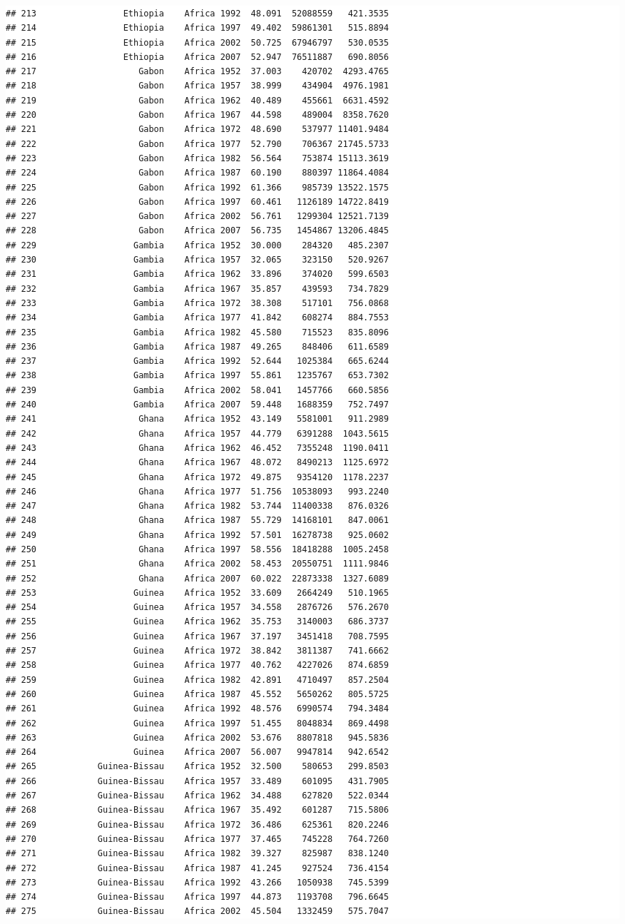```
## 213                 Ethiopia    Africa 1992  48.091  52088559   421.3535
## 214                 Ethiopia    Africa 1997  49.402  59861301   515.8894
## 215                 Ethiopia    Africa 2002  50.725  67946797   530.0535
## 216                 Ethiopia    Africa 2007  52.947  76511887   690.8056
## 217                    Gabon    Africa 1952  37.003    420702  4293.4765
## 218                    Gabon    Africa 1957  38.999    434904  4976.1981
## 219                    Gabon    Africa 1962  40.489    455661  6631.4592
## 220                    Gabon    Africa 1967  44.598    489004  8358.7620
## 221                    Gabon    Africa 1972  48.690    537977 11401.9484
## 222                    Gabon    Africa 1977  52.790    706367 21745.5733
## 223                    Gabon    Africa 1982  56.564    753874 15113.3619
## 224                    Gabon    Africa 1987  60.190    880397 11864.4084
## 225                    Gabon    Africa 1992  61.366    985739 13522.1575
## 226                    Gabon    Africa 1997  60.461   1126189 14722.8419
## 227                    Gabon    Africa 2002  56.761   1299304 12521.7139
## 228                    Gabon    Africa 2007  56.735   1454867 13206.4845
## 229                   Gambia    Africa 1952  30.000    284320   485.2307
## 230                   Gambia    Africa 1957  32.065    323150   520.9267
## 231                   Gambia    Africa 1962  33.896    374020   599.6503
## 232                   Gambia    Africa 1967  35.857    439593   734.7829
## 233                   Gambia    Africa 1972  38.308    517101   756.0868
## 234                   Gambia    Africa 1977  41.842    608274   884.7553
## 235                   Gambia    Africa 1982  45.580    715523   835.8096
## 236                   Gambia    Africa 1987  49.265    848406   611.6589
## 237                   Gambia    Africa 1992  52.644   1025384   665.6244
## 238                   Gambia    Africa 1997  55.861   1235767   653.7302
## 239                   Gambia    Africa 2002  58.041   1457766   660.5856
## 240                   Gambia    Africa 2007  59.448   1688359   752.7497
## 241                    Ghana    Africa 1952  43.149   5581001   911.2989
## 242                    Ghana    Africa 1957  44.779   6391288  1043.5615
## 243                    Ghana    Africa 1962  46.452   7355248  1190.0411
## 244                    Ghana    Africa 1967  48.072   8490213  1125.6972
## 245                    Ghana    Africa 1972  49.875   9354120  1178.2237
## 246                    Ghana    Africa 1977  51.756  10538093   993.2240
## 247                    Ghana    Africa 1982  53.744  11400338   876.0326
## 248                    Ghana    Africa 1987  55.729  14168101   847.0061
## 249                    Ghana    Africa 1992  57.501  16278738   925.0602
## 250                    Ghana    Africa 1997  58.556  18418288  1005.2458
## 251                    Ghana    Africa 2002  58.453  20550751  1111.9846
## 252                    Ghana    Africa 2007  60.022  22873338  1327.6089
## 253                   Guinea    Africa 1952  33.609   2664249   510.1965
## 254                   Guinea    Africa 1957  34.558   2876726   576.2670
## 255                   Guinea    Africa 1962  35.753   3140003   686.3737
## 256                   Guinea    Africa 1967  37.197   3451418   708.7595
## 257                   Guinea    Africa 1972  38.842   3811387   741.6662
## 258                   Guinea    Africa 1977  40.762   4227026   874.6859
## 259                   Guinea    Africa 1982  42.891   4710497   857.2504
## 260                   Guinea    Africa 1987  45.552   5650262   805.5725
## 261                   Guinea    Africa 1992  48.576   6990574   794.3484
## 262                   Guinea    Africa 1997  51.455   8048834   869.4498
## 263                   Guinea    Africa 2002  53.676   8807818   945.5836
## 264                   Guinea    Africa 2007  56.007   9947814   942.6542
## 265            Guinea-Bissau    Africa 1952  32.500    580653   299.8503
## 266            Guinea-Bissau    Africa 1957  33.489    601095   431.7905
## 267            Guinea-Bissau    Africa 1962  34.488    627820   522.0344
## 268            Guinea-Bissau    Africa 1967  35.492    601287   715.5806
## 269            Guinea-Bissau    Africa 1972  36.486    625361   820.2246
## 270            Guinea-Bissau    Africa 1977  37.465    745228   764.7260
## 271            Guinea-Bissau    Africa 1982  39.327    825987   838.1240
## 272            Guinea-Bissau    Africa 1987  41.245    927524   736.4154
## 273            Guinea-Bissau    Africa 1992  43.266   1050938   745.5399
## 274            Guinea-Bissau    Africa 1997  44.873   1193708   796.6645
## 275            Guinea-Bissau    Africa 2002  45.504   1332459   575.7047
```